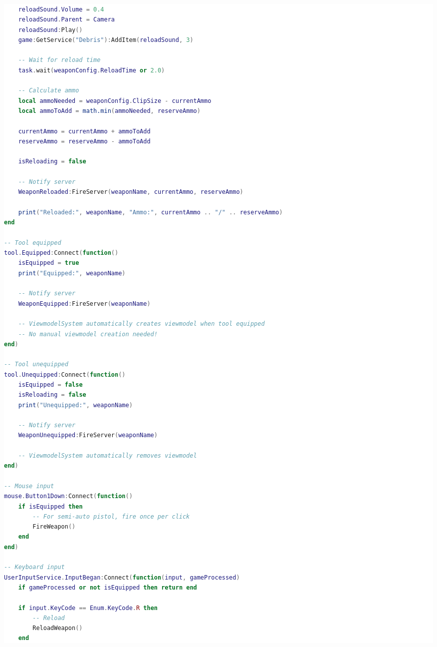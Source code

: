 ```lua
	reloadSound.Volume = 0.4
	reloadSound.Parent = Camera
	reloadSound:Play()
	game:GetService("Debris"):AddItem(reloadSound, 3)

	-- Wait for reload time
	task.wait(weaponConfig.ReloadTime or 2.0)

	-- Calculate ammo
	local ammoNeeded = weaponConfig.ClipSize - currentAmmo
	local ammoToAdd = math.min(ammoNeeded, reserveAmmo)

	currentAmmo = currentAmmo + ammoToAdd
	reserveAmmo = reserveAmmo - ammoToAdd

	isReloading = false

	-- Notify server
	WeaponReloaded:FireServer(weaponName, currentAmmo, reserveAmmo)

	print("Reloaded:", weaponName, "Ammo:", currentAmmo .. "/" .. reserveAmmo)
end

-- Tool equipped
tool.Equipped:Connect(function()
	isEquipped = true
	print("Equipped:", weaponName)

	-- Notify server
	WeaponEquipped:FireServer(weaponName)

	-- ViewmodelSystem automatically creates viewmodel when tool equipped
	-- No manual viewmodel creation needed!
end)

-- Tool unequipped
tool.Unequipped:Connect(function()
	isEquipped = false
	isReloading = false
	print("Unequipped:", weaponName)

	-- Notify server
	WeaponUnequipped:FireServer(weaponName)

	-- ViewmodelSystem automatically removes viewmodel
end)

-- Mouse input
mouse.Button1Down:Connect(function()
	if isEquipped then
		-- For semi-auto pistol, fire once per click
		FireWeapon()
	end
end)

-- Keyboard input
UserInputService.InputBegan:Connect(function(input, gameProcessed)
	if gameProcessed or not isEquipped then return end

	if input.KeyCode == Enum.KeyCode.R then
		-- Reload
		ReloadWeapon()
	end
```